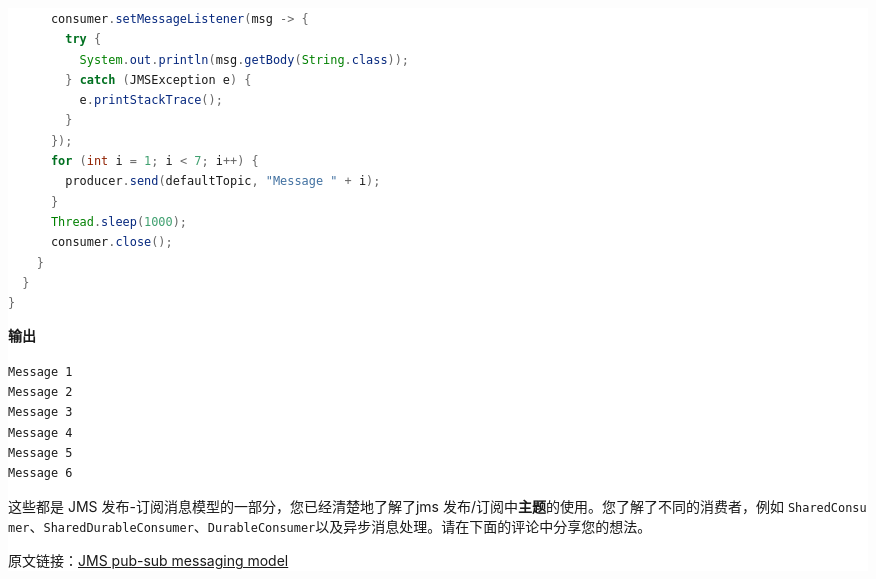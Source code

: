 ```java
      consumer.setMessageListener(msg -> {
        try {
          System.out.println(msg.getBody(String.class));
        } catch (JMSException e) {
          e.printStackTrace();
        }
      });
      for (int i = 1; i < 7; i++) {
        producer.send(defaultTopic, "Message " + i);
      }
      Thread.sleep(1000);
      consumer.close();
    }
  }
}
```

**输出**

```
Message 1
Message 2
Message 3
Message 4
Message 5
Message 6
```

这些都是 JMS 发布-订阅消息模型的一部分，您已经清楚地了解了jms 发布/订阅中**主题**的使用。您了解了不同的消费者，例如 `SharedConsumer`、`SharedDurableConsumer`、`DurableConsumer`以及异步消息处理。请在下面的评论中分享您的想法。



原文链接：[JMS pub-sub messaging model](https://jstobigdata.com/jms/jms-pub-sub-messaging-model/)
